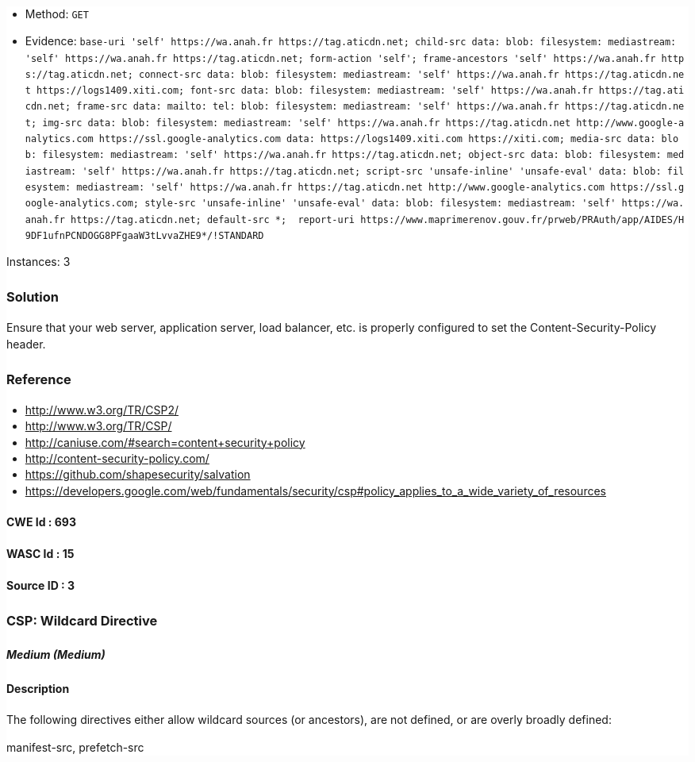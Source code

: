   
  * Method: `GET`
  
  
  * Evidence: `base-uri 'self' https://wa.anah.fr https://tag.aticdn.net; child-src data: blob: filesystem: mediastream: 'self' https://wa.anah.fr https://tag.aticdn.net; form-action 'self'; frame-ancestors 'self' https://wa.anah.fr https://tag.aticdn.net; connect-src data: blob: filesystem: mediastream: 'self' https://wa.anah.fr https://tag.aticdn.net https://logs1409.xiti.com; font-src data: blob: filesystem: mediastream: 'self' https://wa.anah.fr https://tag.aticdn.net; frame-src data: mailto: tel: blob: filesystem: mediastream: 'self' https://wa.anah.fr https://tag.aticdn.net; img-src data: blob: filesystem: mediastream: 'self' https://wa.anah.fr https://tag.aticdn.net http://www.google-analytics.com https://ssl.google-analytics.com data: https://logs1409.xiti.com https://xiti.com; media-src data: blob: filesystem: mediastream: 'self' https://wa.anah.fr https://tag.aticdn.net; object-src data: blob: filesystem: mediastream: 'self' https://wa.anah.fr https://tag.aticdn.net; script-src 'unsafe-inline' 'unsafe-eval' data: blob: filesystem: mediastream: 'self' https://wa.anah.fr https://tag.aticdn.net http://www.google-analytics.com https://ssl.google-analytics.com; style-src 'unsafe-inline' 'unsafe-eval' data: blob: filesystem: mediastream: 'self' https://wa.anah.fr https://tag.aticdn.net; default-src *;  report-uri https://www.maprimerenov.gouv.fr/prweb/PRAuth/app/AIDES/H9DF1ufnPCNDOGG8PFgaaW3tLvvaZHE9*/!STANDARD`
  
  
  
  
Instances: 3
  
### Solution
<p>Ensure that your web server, application server, load balancer, etc. is properly configured to set the Content-Security-Policy header.</p>
  
### Reference
* http://www.w3.org/TR/CSP2/
* http://www.w3.org/TR/CSP/
* http://caniuse.com/#search=content+security+policy
* http://content-security-policy.com/
* https://github.com/shapesecurity/salvation
* https://developers.google.com/web/fundamentals/security/csp#policy_applies_to_a_wide_variety_of_resources

  
#### CWE Id : 693
  
#### WASC Id : 15
  
#### Source ID : 3

  
  
  
  
### CSP: Wildcard Directive
##### Medium (Medium)
  
  
  
  
#### Description
<p>The following directives either allow wildcard sources (or ancestors), are not defined, or are overly broadly defined: </p><p>manifest-src, prefetch-src</p>
  
